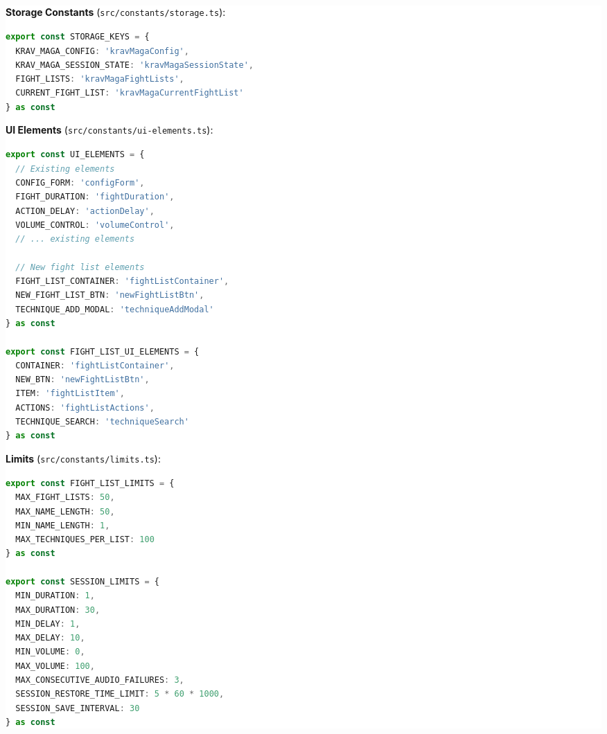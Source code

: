 **Storage Constants** (`src/constants/storage.ts`):
```typescript
export const STORAGE_KEYS = {
  KRAV_MAGA_CONFIG: 'kravMagaConfig',
  KRAV_MAGA_SESSION_STATE: 'kravMagaSessionState',
  FIGHT_LISTS: 'kravMagaFightLists',
  CURRENT_FIGHT_LIST: 'kravMagaCurrentFightList'
} as const
```

**UI Elements** (`src/constants/ui-elements.ts`):
```typescript
export const UI_ELEMENTS = {
  // Existing elements
  CONFIG_FORM: 'configForm',
  FIGHT_DURATION: 'fightDuration',
  ACTION_DELAY: 'actionDelay',
  VOLUME_CONTROL: 'volumeControl',
  // ... existing elements
  
  // New fight list elements
  FIGHT_LIST_CONTAINER: 'fightListContainer',
  NEW_FIGHT_LIST_BTN: 'newFightListBtn',
  TECHNIQUE_ADD_MODAL: 'techniqueAddModal'
} as const

export const FIGHT_LIST_UI_ELEMENTS = {
  CONTAINER: 'fightListContainer',
  NEW_BTN: 'newFightListBtn',
  ITEM: 'fightListItem',
  ACTIONS: 'fightListActions',
  TECHNIQUE_SEARCH: 'techniqueSearch'
} as const
```

**Limits** (`src/constants/limits.ts`):
```typescript
export const FIGHT_LIST_LIMITS = {
  MAX_FIGHT_LISTS: 50,
  MAX_NAME_LENGTH: 50,
  MIN_NAME_LENGTH: 1,
  MAX_TECHNIQUES_PER_LIST: 100
} as const

export const SESSION_LIMITS = {
  MIN_DURATION: 1,
  MAX_DURATION: 30,
  MIN_DELAY: 1,
  MAX_DELAY: 10,
  MIN_VOLUME: 0,
  MAX_VOLUME: 100,
  MAX_CONSECUTIVE_AUDIO_FAILURES: 3,
  SESSION_RESTORE_TIME_LIMIT: 5 * 60 * 1000,
  SESSION_SAVE_INTERVAL: 30
} as const
```
